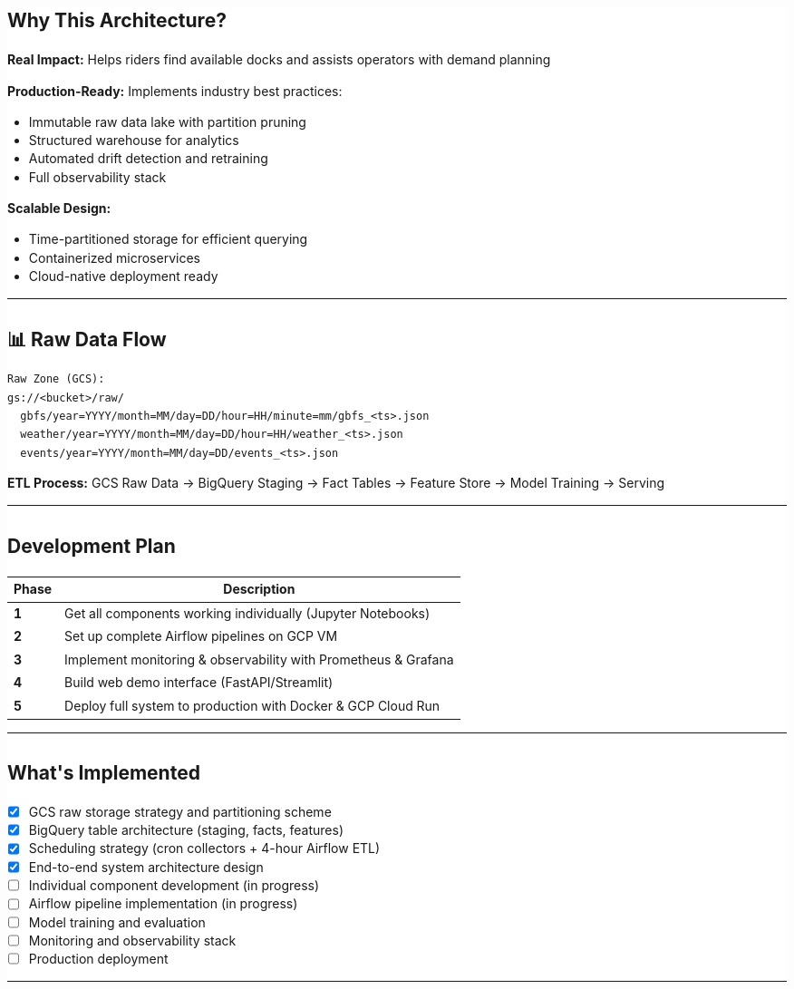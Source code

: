 
##  Why This Architecture?

**Real Impact:** Helps riders find available docks and assists operators with demand planning

**Production-Ready:** Implements industry best practices:
- Immutable raw data lake with partition pruning
- Structured warehouse for analytics
- Automated drift detection and retraining
- Full observability stack

**Scalable Design:** 
- Time-partitioned storage for efficient querying
- Containerized microservices
- Cloud-native deployment ready

---

## 📊 Raw Data Flow

```
Raw Zone (GCS):
gs://<bucket>/raw/
  gbfs/year=YYYY/month=MM/day=DD/hour=HH/minute=mm/gbfs_<ts>.json
  weather/year=YYYY/month=MM/day=DD/hour=HH/weather_<ts>.json
  events/year=YYYY/month=MM/day=DD/events_<ts>.json
```

**ETL Process:**
GCS Raw Data → BigQuery Staging → Fact Tables → Feature Store → Model Training → Serving

---

##  Development Plan

| Phase | Description |
|-------|-------------|
| **1** | Get all components working individually (Jupyter Notebooks) |
| **2** | Set up complete Airflow pipelines on GCP VM |
| **3** | Implement monitoring & observability with Prometheus & Grafana |
| **4** | Build web demo interface (FastAPI/Streamlit) |
| **5** | Deploy full system to production with Docker & GCP Cloud Run |

---


##  What's Implemented

- [x] GCS raw storage strategy and partitioning scheme
- [x] BigQuery table architecture (staging, facts, features)
- [x] Scheduling strategy (cron collectors + 4-hour Airflow ETL)
- [x] End-to-end system architecture design
- [ ] Individual component development (in progress)
- [ ] Airflow pipeline implementation (in progress)
- [ ] Model training and evaluation
- [ ] Monitoring and observability stack
- [ ] Production deployment

---